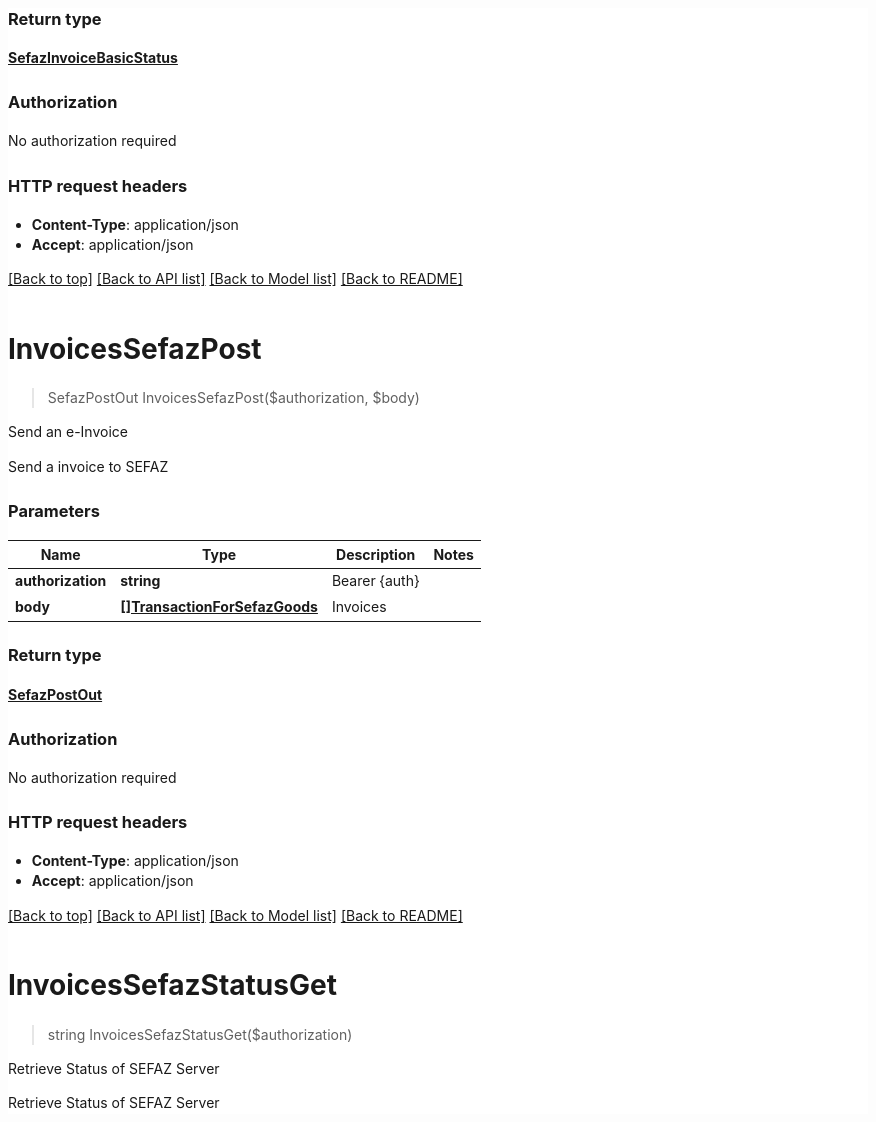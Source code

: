 ### Return type

[**SefazInvoiceBasicStatus**](SefazInvoiceBasicStatus.md)

### Authorization

No authorization required

### HTTP request headers

 - **Content-Type**: application/json
 - **Accept**: application/json

[[Back to top]](#) [[Back to API list]](../README.md#documentation-for-api-endpoints) [[Back to Model list]](../README.md#documentation-for-models) [[Back to README]](../README.md)

# **InvoicesSefazPost**
> SefazPostOut InvoicesSefazPost($authorization, $body)

Send an e-Invoice

Send a invoice to SEFAZ 


### Parameters

Name | Type | Description  | Notes
------------- | ------------- | ------------- | -------------
 **authorization** | **string**| Bearer {auth} | 
 **body** | [**[]TransactionForSefazGoods**](TransactionForSefazGoods.md)| Invoices | 

### Return type

[**SefazPostOut**](SefazPostOut.md)

### Authorization

No authorization required

### HTTP request headers

 - **Content-Type**: application/json
 - **Accept**: application/json

[[Back to top]](#) [[Back to API list]](../README.md#documentation-for-api-endpoints) [[Back to Model list]](../README.md#documentation-for-models) [[Back to README]](../README.md)

# **InvoicesSefazStatusGet**
> string InvoicesSefazStatusGet($authorization)

Retrieve Status of SEFAZ Server

Retrieve Status of SEFAZ Server
